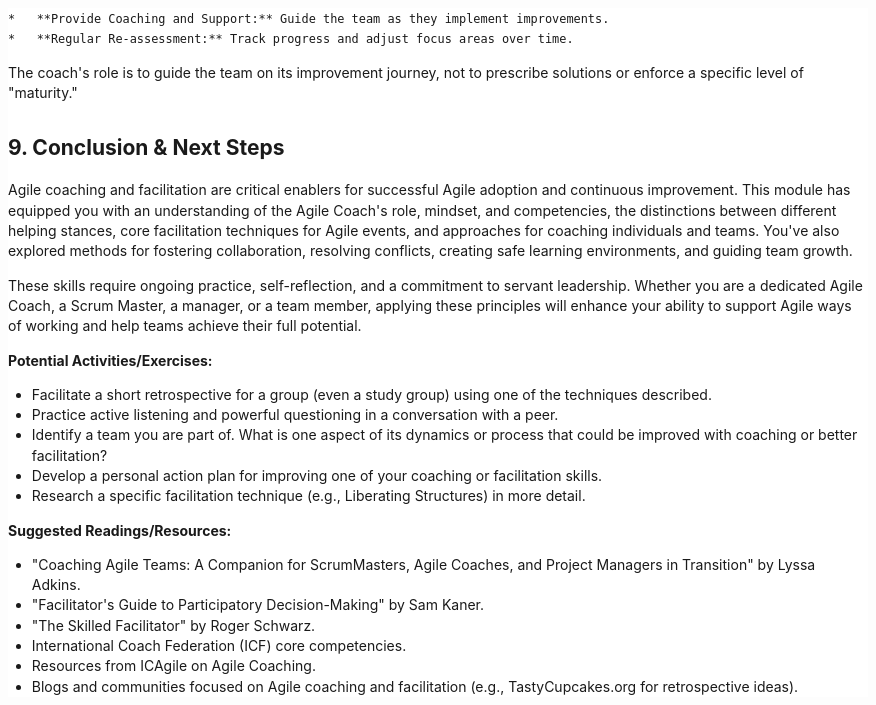     *   **Provide Coaching and Support:** Guide the team as they implement improvements.
    *   **Regular Re-assessment:** Track progress and adjust focus areas over time.

The coach's role is to guide the team on its improvement journey, not to prescribe solutions or enforce a specific level of "maturity."

## 9. Conclusion & Next Steps

Agile coaching and facilitation are critical enablers for successful Agile adoption and continuous improvement. This module has equipped you with an understanding of the Agile Coach's role, mindset, and competencies, the distinctions between different helping stances, core facilitation techniques for Agile events, and approaches for coaching individuals and teams. You've also explored methods for fostering collaboration, resolving conflicts, creating safe learning environments, and guiding team growth.

These skills require ongoing practice, self-reflection, and a commitment to servant leadership. Whether you are a dedicated Agile Coach, a Scrum Master, a manager, or a team member, applying these principles will enhance your ability to support Agile ways of working and help teams achieve their full potential.

**Potential Activities/Exercises:**
*   Facilitate a short retrospective for a group (even a study group) using one of the techniques described.
*   Practice active listening and powerful questioning in a conversation with a peer.
*   Identify a team you are part of. What is one aspect of its dynamics or process that could be improved with coaching or better facilitation?
*   Develop a personal action plan for improving one of your coaching or facilitation skills.
*   Research a specific facilitation technique (e.g., Liberating Structures) in more detail.

**Suggested Readings/Resources:**
*   "Coaching Agile Teams: A Companion for ScrumMasters, Agile Coaches, and Project Managers in Transition" by Lyssa Adkins.
*   "Facilitator's Guide to Participatory Decision-Making" by Sam Kaner.
*   "The Skilled Facilitator" by Roger Schwarz.
*   International Coach Federation (ICF) core competencies.
*   Resources from ICAgile on Agile Coaching.
*   Blogs and communities focused on Agile coaching and facilitation (e.g., TastyCupcakes.org for retrospective ideas).
